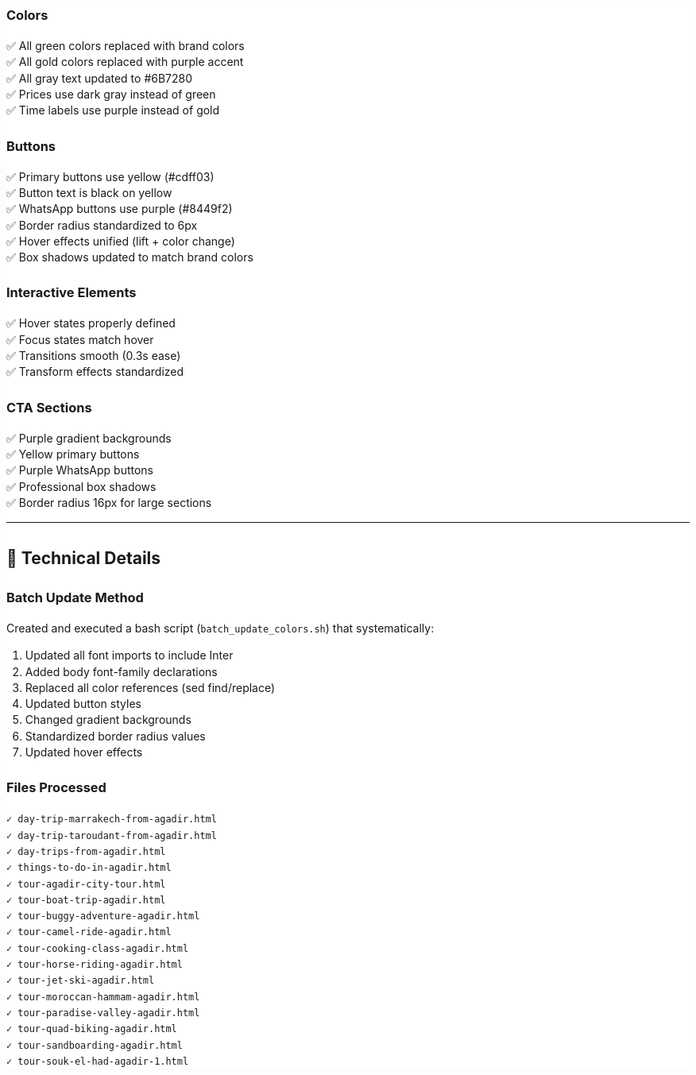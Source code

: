 ### Colors
✅ All green colors replaced with brand colors  
✅ All gold colors replaced with purple accent  
✅ All gray text updated to #6B7280  
✅ Prices use dark gray instead of green  
✅ Time labels use purple instead of gold

### Buttons
✅ Primary buttons use yellow (#cdff03)  
✅ Button text is black on yellow  
✅ WhatsApp buttons use purple (#8449f2)  
✅ Border radius standardized to 6px  
✅ Hover effects unified (lift + color change)  
✅ Box shadows updated to match brand colors

### Interactive Elements
✅ Hover states properly defined  
✅ Focus states match hover  
✅ Transitions smooth (0.3s ease)  
✅ Transform effects standardized

### CTA Sections
✅ Purple gradient backgrounds  
✅ Yellow primary buttons  
✅ Purple WhatsApp buttons  
✅ Professional box shadows  
✅ Border radius 16px for large sections

---

## 🔧 Technical Details

### Batch Update Method

Created and executed a bash script (`batch_update_colors.sh`) that systematically:
1. Updated all font imports to include Inter
2. Added body font-family declarations
3. Replaced all color references (sed find/replace)
4. Updated button styles
5. Changed gradient backgrounds
6. Standardized border radius values
7. Updated hover effects

### Files Processed

```bash
✓ day-trip-marrakech-from-agadir.html
✓ day-trip-taroudant-from-agadir.html
✓ day-trips-from-agadir.html
✓ things-to-do-in-agadir.html
✓ tour-agadir-city-tour.html
✓ tour-boat-trip-agadir.html
✓ tour-buggy-adventure-agadir.html
✓ tour-camel-ride-agadir.html
✓ tour-cooking-class-agadir.html
✓ tour-horse-riding-agadir.html
✓ tour-jet-ski-agadir.html
✓ tour-moroccan-hammam-agadir.html
✓ tour-paradise-valley-agadir.html
✓ tour-quad-biking-agadir.html
✓ tour-sandboarding-agadir.html
✓ tour-souk-el-had-agadir-1.html
```